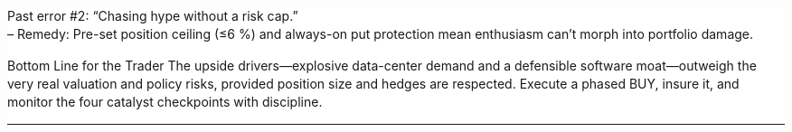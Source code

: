 Past error #2: “Chasing hype without a risk cap.”  
– Remedy: Pre-set position ceiling (≤6 %) and always-on put protection mean enthusiasm can’t morph into portfolio damage.

Bottom Line for the Trader
The upside drivers—explosive data-center demand and a defensible software moat—outweigh the very real valuation and policy risks, provided position size and hedges are respected. Execute a phased BUY, insure it, and monitor the four catalyst checkpoints with discipline.

---

